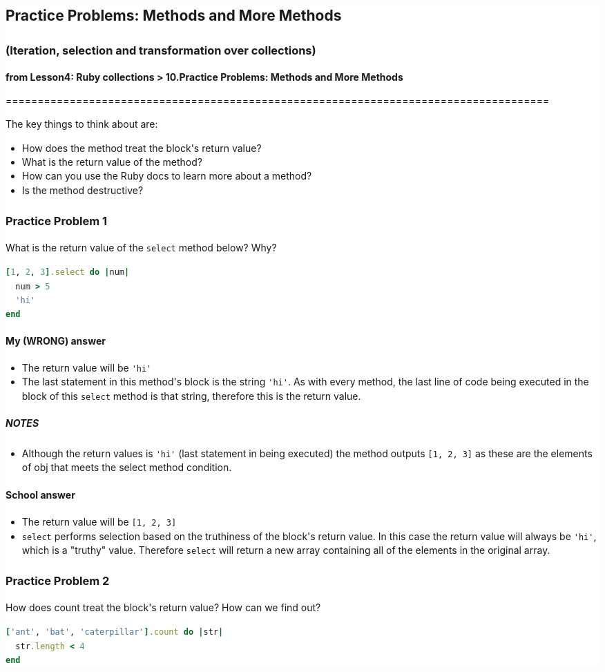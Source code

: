 ##  Practice Problems: Methods and More Methods
### (Iteration, selection and transformation over collections)

**from Lesson4: Ruby collections > 10.Practice Problems: Methods and More Methods**

=====================================================================================


The key things to think about are:

* How does the method treat the block's return value?
* What is the return value of the method?
* How can you use the Ruby docs to learn more about a method?
* Is the method destructive?


### Practice Problem 1

What is the return value of the `select` method below? Why?

```ruby
[1, 2, 3].select do |num|
  num > 5
  'hi'
end
```

#### My (WRONG) answer 

- The return value will be `'hi'`
- The last statement in this method's block is the string `'hi'`. As with every method, the last line of code being executed in the block of this `select` method is that string, therefore this is the return value. 

##### NOTES 

- Although the return values is `'hi'` (last statement in being executed) the method outputs `[1, 2, 3]` as these are the elements of obj that meets the select method condition.
 
#### School answer

- The return value will be `[1, 2, 3]`
- `select` performs selection based on the truthiness of the block's return value. In this case the return value will always be `'hi'`, which is a "truthy" value. Therefore `select` will return a new array containing all of the elements in the original array.

### Practice Problem 2

How does count treat the block's return value? How can we find out?

```ruby
['ant', 'bat', 'caterpillar'].count do |str|
  str.length < 4
end
```
